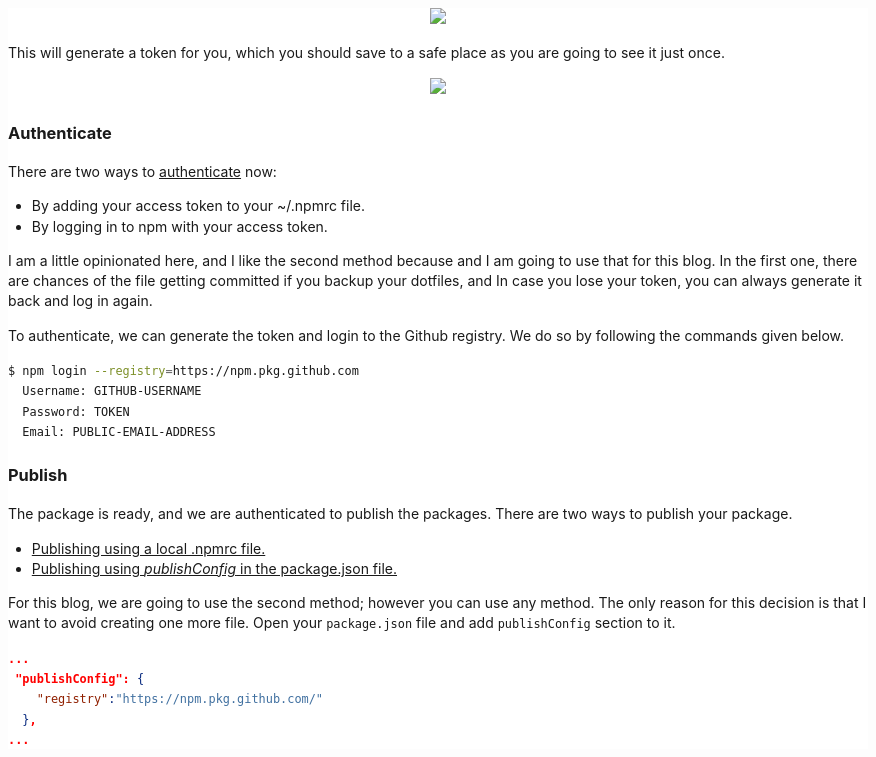 <center>
<img src="https://user-images.githubusercontent.com/29037312/79050156-cea92280-7c45-11ea-85da-aae4eaf9288c.png" width="600px">
</center>

This will generate a token for you, which you should save to a safe place as you are going to see it just once.

<center>
<img src="https://user-images.githubusercontent.com/29037312/79050569-7162a080-7c48-11ea-8ff7-2edb338adaeb.png" width="600px">
</center>

### Authenticate

There are two ways to [authenticate](https://help.github.com/en/packages/using-github-packages-with-your-projects-ecosystem/configuring-npm-for-use-with-github-packages#authenticating-to-github-packages) now:

- By adding your access token to your ~/.npmrc file.
- By logging in to npm with your access token.

I am a little opinionated here, and I like the second method because and I am going to use that for this blog. In the first one, there are chances of the file getting committed if you backup your dotfiles, and In case you lose your token, you can always generate it back and log in again.

To authenticate, we can generate the token and login to the Github registry. We do so by following the commands given below.

```bash
$ npm login --registry=https://npm.pkg.github.com
  Username: GITHUB-USERNAME
  Password: TOKEN
  Email: PUBLIC-EMAIL-ADDRESS
```

### Publish

The package is ready, and we are authenticated to publish the packages. There are two ways to publish your package.

- [Publishing using a local .npmrc file.](https://help.github.com/en/packages/using-github-packages-with-your-projects-ecosystem/configuring-npm-for-use-with-github-packages#publishing-a-package-using-a-local-npmrc-file)
- [Publishing using *publishConfig* in the package.json file.](https://help.github.com/en/packages/using-github-packages-with-your-projects-ecosystem/configuring-npm-for-use-with-github-packages#publishing-a-package-using-publishconfig-in-the-packagejson-file)

For this blog, we are going to use the second method; however you can use any method. The only reason for this decision is that I want to avoid creating one more file. Open your `package.json` file and add `publishConfig` section to it.

```json
...
 "publishConfig": {
    "registry":"https://npm.pkg.github.com/"
  },
...
```
